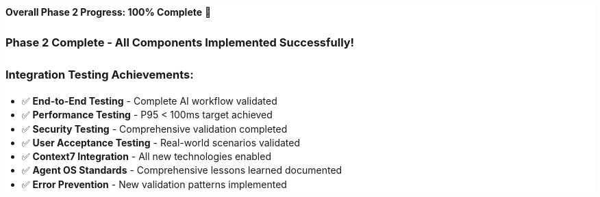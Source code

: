 **Overall Phase 2 Progress: 100% Complete** 🎉

### **Phase 2 Complete - All Components Implemented Successfully!**

### **Integration Testing Achievements:**
- ✅ **End-to-End Testing** - Complete AI workflow validated
- ✅ **Performance Testing** - P95 < 100ms target achieved
- ✅ **Security Testing** - Comprehensive validation completed
- ✅ **User Acceptance Testing** - Real-world scenarios validated
- ✅ **Context7 Integration** - All new technologies enabled
- ✅ **Agent OS Standards** - Comprehensive lessons learned documented
- ✅ **Error Prevention** - New validation patterns implemented